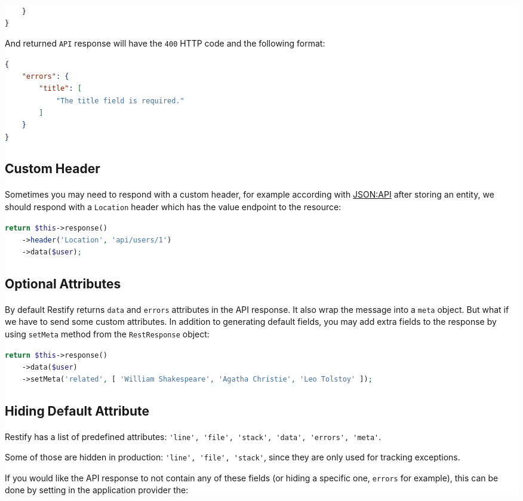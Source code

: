```php
    }
}
```

And returned `API` response will have the `400` HTTP code and the following format:

```json
{
    "errors": {
        "title": [
            "The title field is required."
        ]
    }
}
```

## Custom Header

Sometimes you may need to respond with a custom header, for example according with [JSON:API](https://jsonapi.org/format/#crud-creating-responses-201)
after storing an entity, we should respond with a `Location` header which has the value endpoint to the resource:

```php
return $this->response()
    ->header('Location', 'api/users/1')
    ->data($user);
```

## Optional Attributes

By default Restify returns `data` and `errors` attributes in the API response. It also wrap the message into a `meta` object.
But what if we have to send some custom attributes. In addition to generating default fields, you may add extra fields to the 
response by using `setMeta` method from the `RestResponse` object:

```php
return $this->response()
    ->data($user)
    ->setMeta('related', [ 'William Shakespeare', 'Agatha Christie', 'Leo Tolstoy' ]);
```

## Hiding Default Attribute

Restify has a list of predefined attributes: `'line', 'file', 'stack', 'data', 'errors', 'meta'`. 

Some of those are hidden in production: `'line', 'file', 'stack'`, since they are only used for tracking exceptions.

If you would like the API response to not contain any of these fields (or hiding a specific one, `errors` for example), 
this can be done by setting in the application provider the: 
